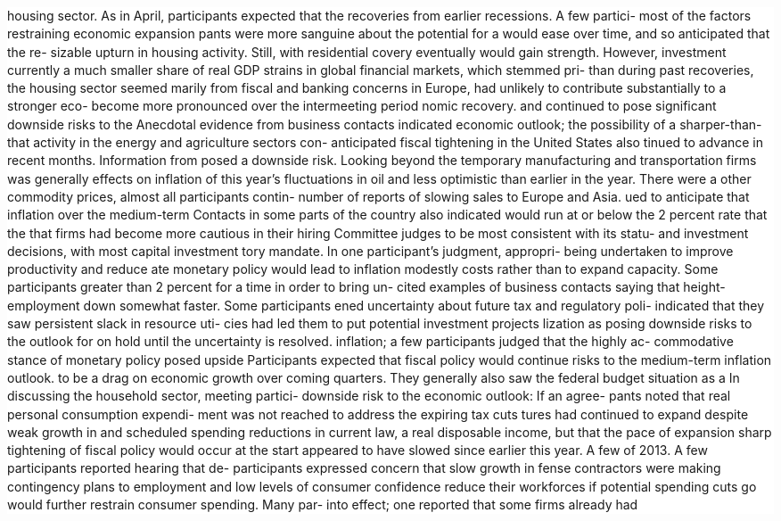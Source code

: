 housing sector. As in April, participants expected that the recoveries from earlier recessions. A few partici-
most of the factors restraining economic expansion pants were more sanguine about the potential for a
would ease over time, and so anticipated that the re- sizable upturn in housing activity. Still, with residential
covery eventually would gain strength. However, investment currently a much smaller share of real GDP
strains in global financial markets, which stemmed pri- than during past recoveries, the housing sector seemed
marily from fiscal and banking concerns in Europe, had unlikely to contribute substantially to a stronger eco-
become more pronounced over the intermeeting period nomic recovery.
and continued to pose significant downside risks to the
Anecdotal evidence from business contacts indicated
economic outlook; the possibility of a sharper-than-
that activity in the energy and agriculture sectors con-
anticipated fiscal tightening in the United States also
tinued to advance in recent months. Information from
posed a downside risk. Looking beyond the temporary
manufacturing and transportation firms was generally
effects on inflation of this year’s fluctuations in oil and
less optimistic than earlier in the year. There were a
other commodity prices, almost all participants contin-
number of reports of slowing sales to Europe and Asia.
ued to anticipate that inflation over the medium-term
Contacts in some parts of the country also indicated
would run at or below the 2 percent rate that the
that firms had become more cautious in their hiring
Committee judges to be most consistent with its statu-
and investment decisions, with most capital investment
tory mandate. In one participant’s judgment, appropri-
being undertaken to improve productivity and reduce
ate monetary policy would lead to inflation modestly
costs rather than to expand capacity. Some participants
greater than 2 percent for a time in order to bring un-
cited examples of business contacts saying that height-
employment down somewhat faster. Some participants
ened uncertainty about future tax and regulatory poli-
indicated that they saw persistent slack in resource uti-
cies had led them to put potential investment projects
lization as posing downside risks to the outlook for
on hold until the uncertainty is resolved.
inflation; a few participants judged that the highly ac-
commodative stance of monetary policy posed upside Participants expected that fiscal policy would continue
risks to the medium-term inflation outlook. to be a drag on economic growth over coming quarters.
They generally also saw the federal budget situation as a
In discussing the household sector, meeting partici-
downside risk to the economic outlook: If an agree-
pants noted that real personal consumption expendi-
ment was not reached to address the expiring tax cuts
tures had continued to expand despite weak growth in
and scheduled spending reductions in current law, a
real disposable income, but that the pace of expansion
sharp tightening of fiscal policy would occur at the start
appeared to have slowed since earlier this year. A few
of 2013. A few participants reported hearing that de-
participants expressed concern that slow growth in
fense contractors were making contingency plans to
employment and low levels of consumer confidence
reduce their workforces if potential spending cuts go
would further restrain consumer spending. Many par-
into effect; one reported that some firms already had